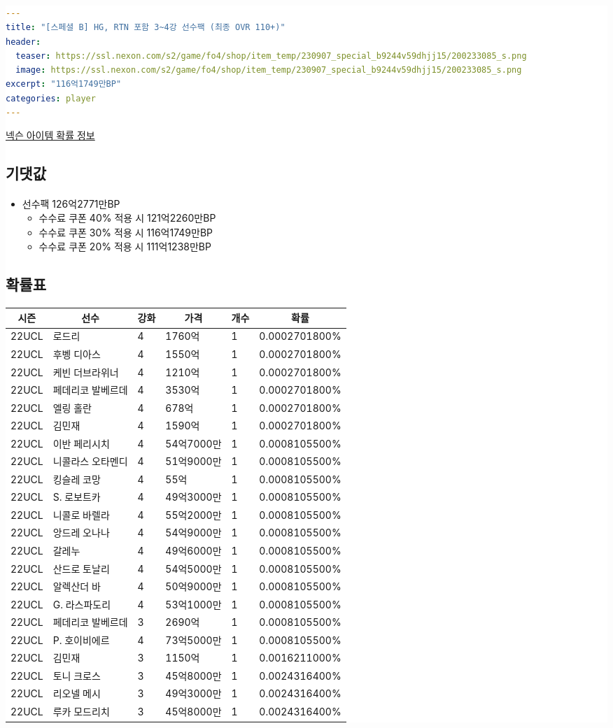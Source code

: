 ```yaml
---
title: "[스페셜 B] HG, RTN 포함 3~4강 선수팩 (최종 OVR 110+)"
header:
  teaser: https://ssl.nexon.com/s2/game/fo4/shop/item_temp/230907_special_b9244v59dhjj15/200233085_s.png
  image: https://ssl.nexon.com/s2/game/fo4/shop/item_temp/230907_special_b9244v59dhjj15/200233085_s.png
excerpt: "116억1749만BP"
categories: player
---
```

[넥슨 아이템 확률 정보](http://iteminfo.nexon.com/probability/fo4?sn=7428)

## 기댓값
- 선수팩 126억2771만BP
  - 수수료 쿠폰 40% 적용 시 121억2260만BP
  - 수수료 쿠폰 30% 적용 시 116억1749만BP
  - 수수료 쿠폰 20% 적용 시 111억1238만BP


## 확률표

|시즌|선수|강화|가격|개수|확률|
|---|---|---|---|---|---|
|22UCL|로드리|4|1760억|1|0.0002701800%|
|22UCL|후벵 디아스|4|1550억|1|0.0002701800%|
|22UCL|케빈 더브라위너|4|1210억|1|0.0002701800%|
|22UCL|페데리코 발베르데|4|3530억|1|0.0002701800%|
|22UCL|엘링 홀란|4|678억|1|0.0002701800%|
|22UCL|김민재|4|1590억|1|0.0002701800%|
|22UCL|이반 페리시치|4|54억7000만|1|0.0008105500%|
|22UCL|니콜라스 오타멘디|4|51억9000만|1|0.0008105500%|
|22UCL|킹슬레 코망|4|55억|1|0.0008105500%|
|22UCL|S. 로보트카|4|49억3000만|1|0.0008105500%|
|22UCL|니콜로 바렐라|4|55억2000만|1|0.0008105500%|
|22UCL|앙드레 오나나|4|54억9000만|1|0.0008105500%|
|22UCL|갈레누|4|49억6000만|1|0.0008105500%|
|22UCL|산드로 토날리|4|54억5000만|1|0.0008105500%|
|22UCL|알렉산더 바|4|50억9000만|1|0.0008105500%|
|22UCL|G. 라스파도리|4|53억1000만|1|0.0008105500%|
|22UCL|페데리코 발베르데|3|2690억|1|0.0008105500%|
|22UCL|P. 호이비에르|4|73억5000만|1|0.0008105500%|
|22UCL|김민재|3|1150억|1|0.0016211000%|
|22UCL|토니 크로스|3|45억8000만|1|0.0024316400%|
|22UCL|리오넬 메시|3|49억3000만|1|0.0024316400%|
|22UCL|루카 모드리치|3|45억8000만|1|0.0024316400%|